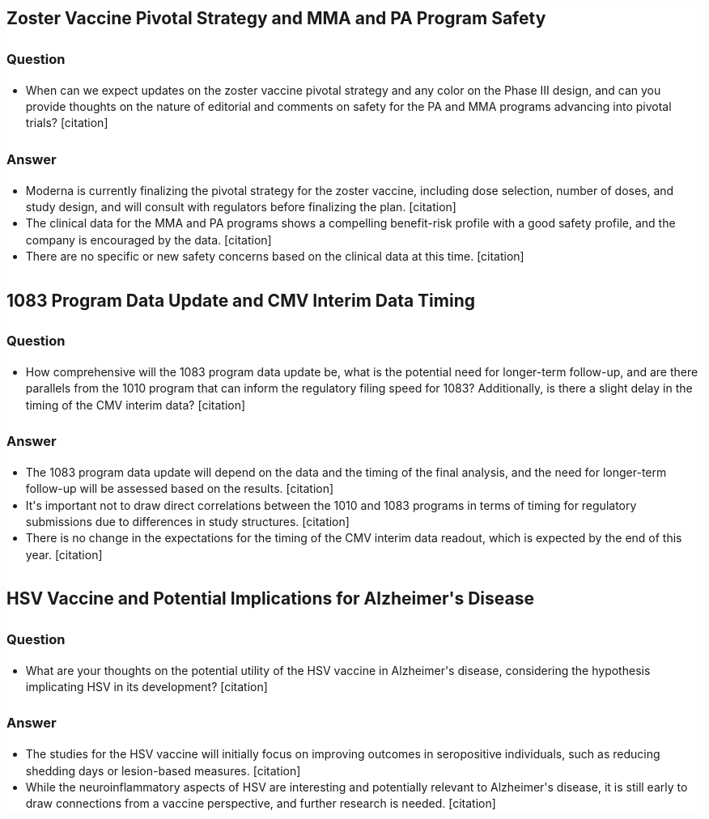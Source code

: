 ## Zoster Vaccine Pivotal Strategy and MMA and PA Program Safety

### Question

- When can we expect updates on the zoster vaccine pivotal strategy and any color on the Phase III design, and can you provide thoughts on the nature of editorial and comments on safety for the PA and MMA programs advancing into pivotal trials? [citation]

### Answer

- Moderna is currently finalizing the pivotal strategy for the zoster vaccine, including dose selection, number of doses, and study design, and will consult with regulators before finalizing the plan. [citation]
- The clinical data for the MMA and PA programs shows a compelling benefit-risk profile with a good safety profile, and the company is encouraged by the data. [citation]
- There are no specific or new safety concerns based on the clinical data at this time. [citation]

## 1083 Program Data Update and CMV Interim Data Timing

### Question

- How comprehensive will the 1083 program data update be, what is the potential need for longer-term follow-up, and are there parallels from the 1010 program that can inform the regulatory filing speed for 1083? Additionally, is there a slight delay in the timing of the CMV interim data? [citation]

### Answer

- The 1083 program data update will depend on the data and the timing of the final analysis, and the need for longer-term follow-up will be assessed based on the results. [citation]
- It's important not to draw direct correlations between the 1010 and 1083 programs in terms of timing for regulatory submissions due to differences in study structures. [citation]
- There is no change in the expectations for the timing of the CMV interim data readout, which is expected by the end of this year. [citation]

## HSV Vaccine and Potential Implications for Alzheimer's Disease

### Question

- What are your thoughts on the potential utility of the HSV vaccine in Alzheimer's disease, considering the hypothesis implicating HSV in its development? [citation]

### Answer

- The studies for the HSV vaccine will initially focus on improving outcomes in seropositive individuals, such as reducing shedding days or lesion-based measures. [citation]
- While the neuroinflammatory aspects of HSV are interesting and potentially relevant to Alzheimer's disease, it is still early to draw connections from a vaccine perspective, and further research is needed. [citation]